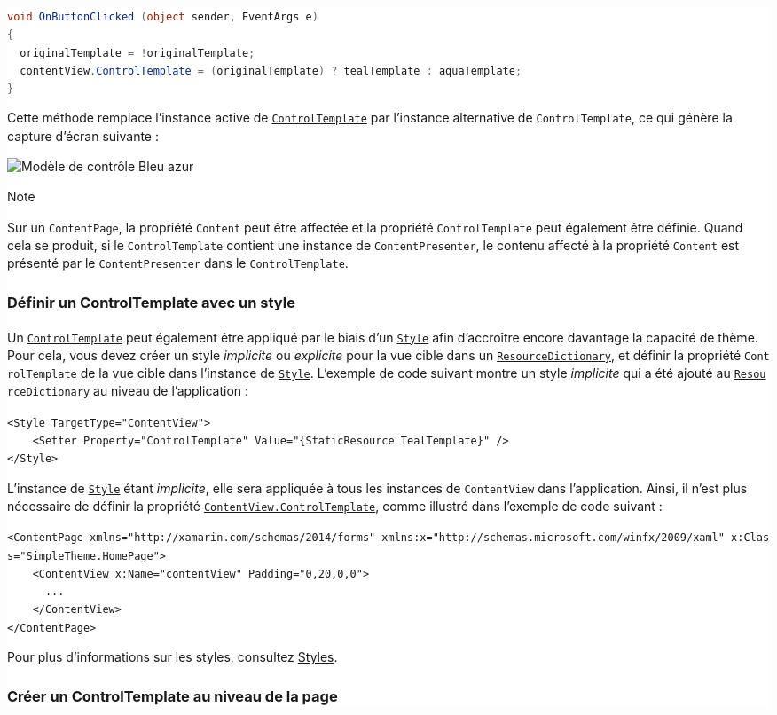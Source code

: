 ```csharp
void OnButtonClicked (object sender, EventArgs e)
{
  originalTemplate = !originalTemplate;
  contentView.ControlTemplate = (originalTemplate) ? tealTemplate : aquaTemplate;
}
```

Cette méthode remplace l’instance active de [`ControlTemplate`](xref:Xamarin.Forms.ControlTemplate) par l’instance alternative de `ControlTemplate`, ce qui génère la capture d’écran suivante :

![](creating-images/aqua-theme.png "Modèle de contrôle Bleu azur")

> [!NOTE]
> Sur un `ContentPage`, la propriété `Content` peut être affectée et la propriété `ControlTemplate` peut également être définie. Quand cela se produit, si le `ControlTemplate` contient une instance de `ContentPresenter`, le contenu affecté à la propriété `Content` est présenté par le `ContentPresenter` dans le `ControlTemplate`.

### <a name="set-a-controltemplate-with-a-style"></a>Définir un ControlTemplate avec un style

Un [`ControlTemplate`](xref:Xamarin.Forms.ControlTemplate) peut également être appliqué par le biais d’un [`Style`](xref:Xamarin.Forms.Style) afin d’accroître encore davantage la capacité de thème. Pour cela, vous devez créer un style *implicite* ou *explicite* pour la vue cible dans un [`ResourceDictionary`](xref:Xamarin.Forms.ResourceDictionary), et définir la propriété `ControlTemplate` de la vue cible dans l’instance de [`Style`](xref:Xamarin.Forms.Style). L’exemple de code suivant montre un style *implicite* qui a été ajouté au [`ResourceDictionary`](xref:Xamarin.Forms.ResourceDictionary) au niveau de l’application :

```xaml
<Style TargetType="ContentView">
    <Setter Property="ControlTemplate" Value="{StaticResource TealTemplate}" />
</Style>
```

L’instance de [`Style`](xref:Xamarin.Forms.Style) étant *implicite*, elle sera appliquée à tous les instances de `ContentView` dans l’application. Ainsi, il n’est plus nécessaire de définir la propriété [`ContentView.ControlTemplate`](xref:Xamarin.Forms.TemplatedView.ControlTemplate), comme illustré dans l’exemple de code suivant :

```xaml
<ContentPage xmlns="http://xamarin.com/schemas/2014/forms" xmlns:x="http://schemas.microsoft.com/winfx/2009/xaml" x:Class="SimpleTheme.HomePage">
    <ContentView x:Name="contentView" Padding="0,20,0,0">
      ...
    </ContentView>
</ContentPage>
```

Pour plus d’informations sur les styles, consultez [Styles](~/xamarin-forms/user-interface/styles/index.md).

### <a name="create-a-controltemplate-at-page-level"></a>Créer un ControlTemplate au niveau de la page
